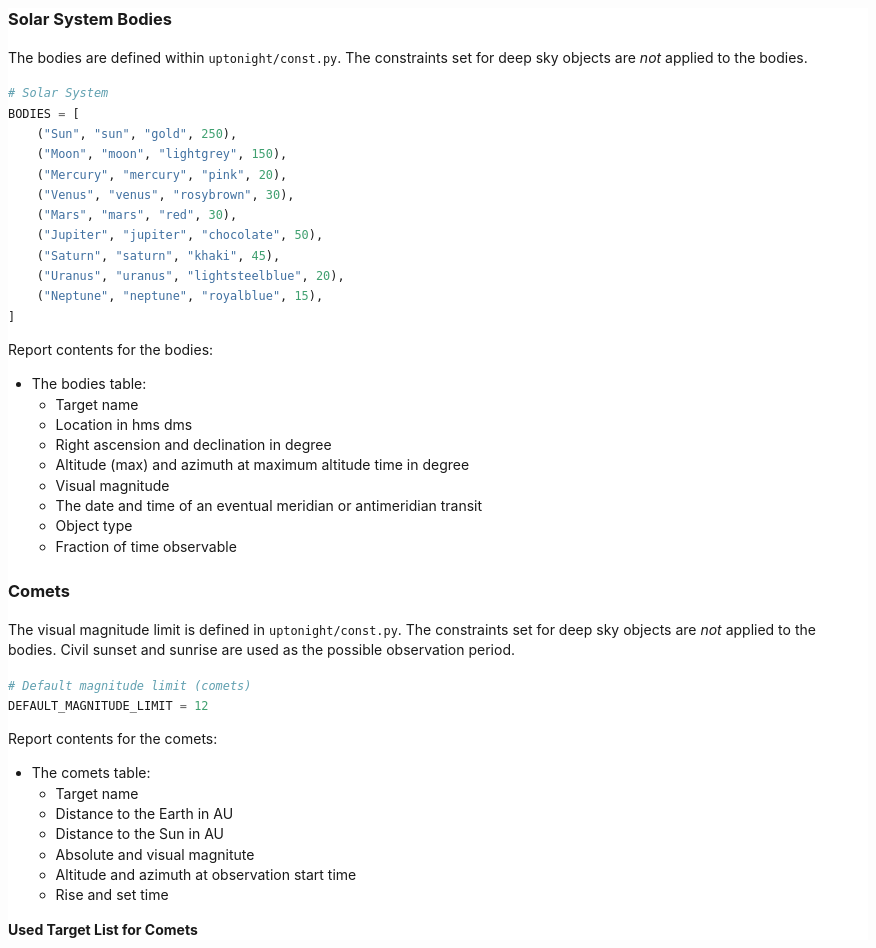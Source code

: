 ### Solar System Bodies

The bodies are defined within `uptonight/const.py`. The constraints set for deep sky objects are *not* applied to the bodies.

```py
# Solar System
BODIES = [
    ("Sun", "sun", "gold", 250),
    ("Moon", "moon", "lightgrey", 150),
    ("Mercury", "mercury", "pink", 20),
    ("Venus", "venus", "rosybrown", 30),
    ("Mars", "mars", "red", 30),
    ("Jupiter", "jupiter", "chocolate", 50),
    ("Saturn", "saturn", "khaki", 45),
    ("Uranus", "uranus", "lightsteelblue", 20),
    ("Neptune", "neptune", "royalblue", 15),
]
```

Report contents for the bodies:

- The bodies table:
  - Target name
  - Location in hms dms
  - Right ascension and declination in degree
  - Altitude (max) and azimuth at maximum altitude time in degree
  - Visual magnitude
  - The date and time of an eventual meridian or antimeridian transit
  - Object type
  - Fraction of time observable

### Comets

The visual magnitude limit is defined in `uptonight/const.py`. The constraints set for deep sky objects are *not* applied to the bodies. Civil sunset and sunrise are used as the possible observation period.

```py
# Default magnitude limit (comets)
DEFAULT_MAGNITUDE_LIMIT = 12
```

Report contents for the comets:

- The comets table:
  - Target name
  - Distance to the Earth in AU
  - Distance to the Sun in AU
  - Absolute and visual magnitute
  - Altitude and azimuth at observation start time
  - Rise and set time

**Used Target List for Comets**
